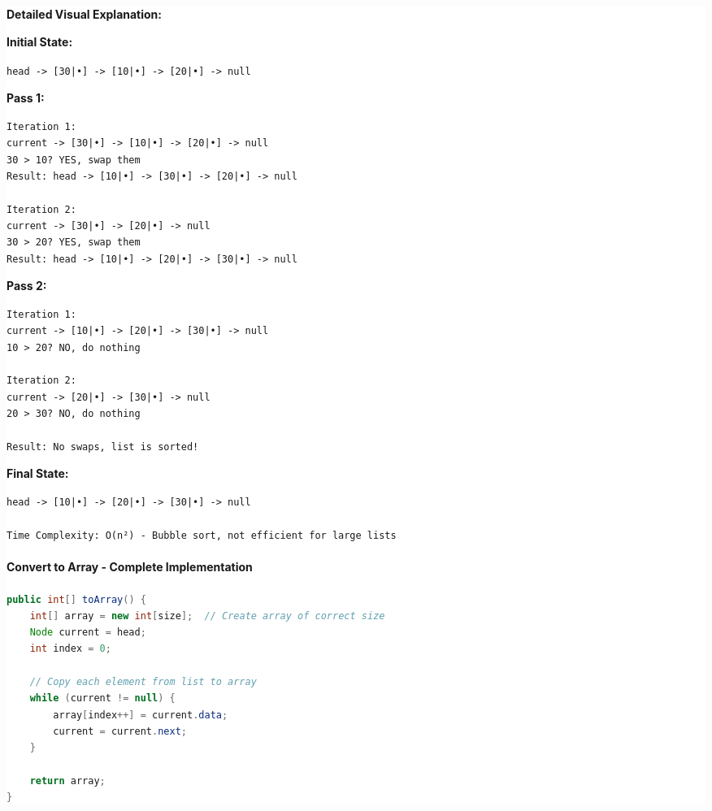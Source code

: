 **Detailed Visual Explanation:**

**Initial State:**
```
head -> [30|•] -> [10|•] -> [20|•] -> null
```

**Pass 1:**
```
Iteration 1:
current -> [30|•] -> [10|•] -> [20|•] -> null
30 > 10? YES, swap them
Result: head -> [10|•] -> [30|•] -> [20|•] -> null

Iteration 2:
current -> [30|•] -> [20|•] -> null
30 > 20? YES, swap them
Result: head -> [10|•] -> [20|•] -> [30|•] -> null
```

**Pass 2:**
```
Iteration 1:
current -> [10|•] -> [20|•] -> [30|•] -> null
10 > 20? NO, do nothing

Iteration 2:
current -> [20|•] -> [30|•] -> null
20 > 30? NO, do nothing

Result: No swaps, list is sorted!
```

**Final State:**
```
head -> [10|•] -> [20|•] -> [30|•] -> null

Time Complexity: O(n²) - Bubble sort, not efficient for large lists
```

#### Convert to Array - Complete Implementation
```java
public int[] toArray() {
    int[] array = new int[size];  // Create array of correct size
    Node current = head;
    int index = 0;
    
    // Copy each element from list to array
    while (current != null) {
        array[index++] = current.data;
        current = current.next;
    }
    
    return array;
}
```
